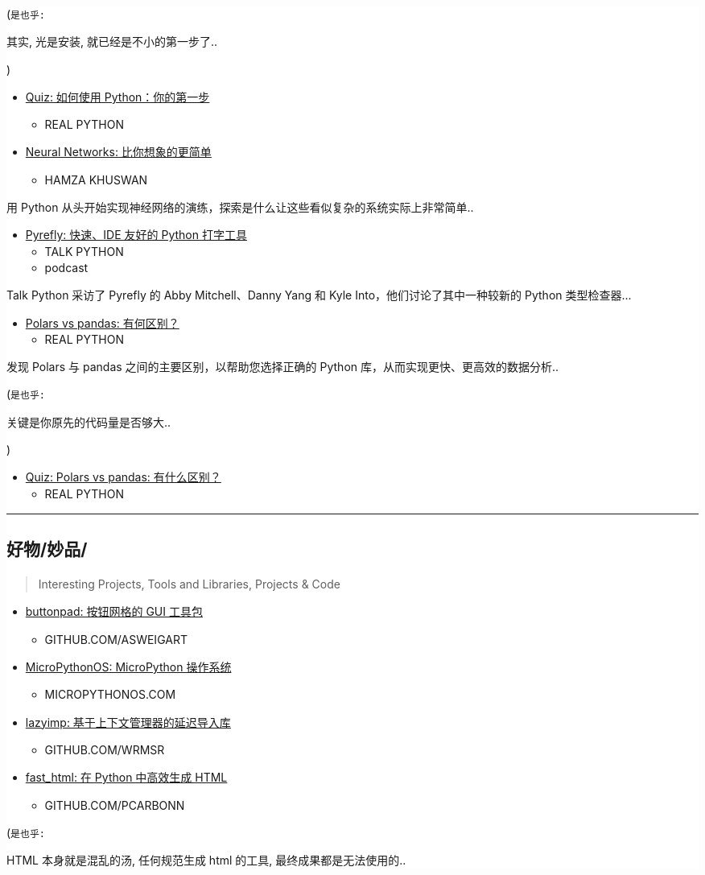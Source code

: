 (`是也乎:`

其实, 光是安装, 就已经是不小的第一步了..

)


- [Quiz: 如何使用 Python：你的第一步](https://pycoders.com/link/15392/web)
    + REAL PYTHON

- [Neural Networks: 比你想象的更简单](https://pycoders.com/link/15394/web)
    + HAMZA KHUSWAN

用 Python 从头开始​​实现神经网络的演练，探索是什么让这些看似复杂的系统实际上非常简单..


- [Pyrefly: 快速、IDE 友好的 Python 打字工具](https://pycoders.com/link/15406/web)
    + TALK PYTHON 
    + podcast

Talk Python 采访了 Pyrefly 的 Abby Mitchell、Danny Yang 和 Kyle Into，他们讨论了其中一种较新的 Python 类型检查器...


- [Polars vs pandas: 有何区别？](https://pycoders.com/link/15425/web)
    + REAL PYTHON

发现 Polars 与 pandas 之间的主要区别，以帮助您选择正确的 Python 库，从而实现更快、更高效的数据分析..

(`是也乎:`

关键是你原先的代码量是否够大..

)

- [Quiz: Polars vs pandas: 有什么区别？](https://pycoders.com/link/15411/web)
    + REAL PYTHON



-----------------------------------------

## 好物/妙品/
> Interesting Projects, Tools and Libraries, Projects & Code





- [buttonpad: 按钮网格的 GUI 工具包](https://pycoders.com/link/15410/web)
    + GITHUB.COM/ASWEIGART

- [MicroPythonOS: MicroPython 操作系统](https://pycoders.com/link/15395/web)
    + MICROPYTHONOS.COM

- [lazyimp: 基于上下文管理器的延迟导入库](https://pycoders.com/link/15408/web)
    + GITHUB.COM/WRMSR

- [fast_html: 在 Python 中高效生成 HTML](https://pycoders.com/link/15416/web)
    + GITHUB.COM/PCARBONN

(`是也乎:`

HTML 本身就是混乱的汤,
任何规范生成 html 的工具, 最终成果都是无法使用的..
